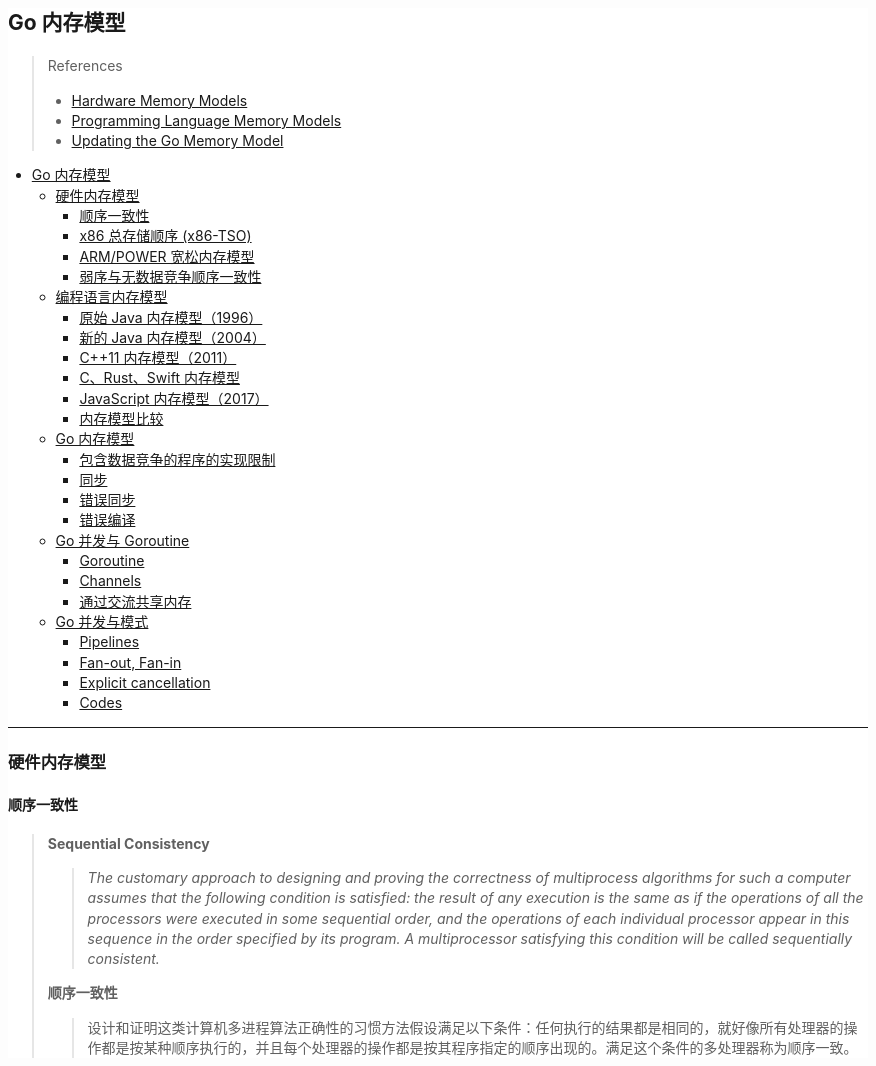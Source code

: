 ## Go 内存模型

>References
>  - [Hardware Memory Models](https://research.swtch.com/hwmm)
>  - [Programming Language Memory Models](https://research.swtch.com/plmm)
>  - [Updating the Go Memory Model](https://research.swtch.com/gomm)

- [Go 内存模型](#go-内存模型)
	- [硬件内存模型](#硬件内存模型)
		- [顺序一致性](#顺序一致性)
		- [x86 总存储顺序 (x86-TSO)](#x86-总存储顺序-x86-tso)
		- [ARM/POWER 宽松内存模型](#armpower-宽松内存模型)
		- [弱序与无数据竞争顺序一致性](#弱序与无数据竞争顺序一致性)
	- [编程语言内存模型](#编程语言内存模型)
		- [原始 Java 内存模型（1996）](#原始-java-内存模型1996)
		- [新的 Java 内存模型（2004）](#新的-java-内存模型2004)
		- [C++11 内存模型（2011）](#c11-内存模型2011)
		- [C、Rust、Swift 内存模型](#crustswift-内存模型)
		- [JavaScript 内存模型（2017）](#javascript-内存模型2017)
		- [内存模型比较](#内存模型比较)
	- [Go 内存模型](#go-内存模型-1)
		- [包含数据竞争的程序的实现限制](#包含数据竞争的程序的实现限制)
		- [同步](#同步)
		- [错误同步](#错误同步)
		- [错误编译](#错误编译)
	- [Go 并发与 Goroutine](#go-并发与-goroutine)
		- [Goroutine](#goroutine)
		- [Channels](#channels)
		- [通过交流共享内存](#通过交流共享内存)
	- [Go 并发与模式](#go-并发与模式)
		- [Pipelines](#pipelines)
		- [Fan-out, Fan-in](#fan-out-fan-in)
		- [Explicit cancellation](#explicit-cancellation)
		- [Codes](#codes)


---
### 硬件内存模型

#### 顺序一致性

> **Sequential Consistency**
> > *The customary approach to designing and proving the correctness of multiprocess algorithms for such a computer assumes that the following condition is satisfied: the result of any execution is the same as if the operations of all the processors were executed in some sequential order, and the operations of each individual processor appear in this sequence in the order specified by its program. A multiprocessor satisfying this condition will be called sequentially consistent.*
> 
> **顺序一致性**
> > 设计和证明这类计算机多进程算法正确性的习惯方法假设满足以下条件：任何执行的结果都是相同的，就好像所有处理器的操作都是按某种顺序执行的，并且每个处理器的操作都是按其程序指定的顺序出现的。满足这个条件的多处理器称为顺序一致。
